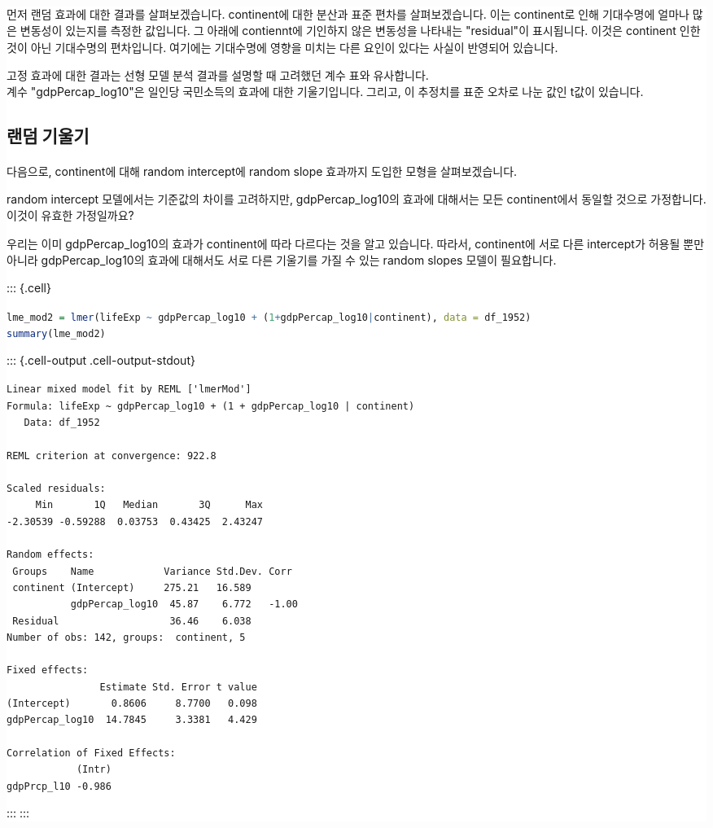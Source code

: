 
먼저 랜덤 효과에 대한 결과를 살펴보겠습니다. continent에 대한 분산과 표준 편차를 살펴보겠습니다. 이는 continent로 인해 기대수명에 얼마나 많은 변동성이 있는지를 측정한 값입니다. 그 아래에 contiennt에 기인하지 않은 변동성을 나타내는 "residual"이 표시됩니다. 이것은 continent 인한 것이 아닌 기대수명의 편차입니다. 여기에는 기대수명에 영향을 미치는 다른 요인이 있다는 사실이 반영되어 있습니다.

고정 효과에 대한 결과는 선형 모델 분석 결과를 설명할 때 고려했던 계수 표와 유사합니다.\
계수 "gdpPercap_log10"은 일인당 국민소득의 효과에 대한 기울기입니다. 그리고, 이 추정치를 표준 오차로 나눈 값인 t값이 있습니다.

## 랜덤 기울기

다음으로, continent에 대해 random intercept에 random slope 효과까지 도입한 모형을 살펴보겠습니다.

random intercept 모델에서는 기준값의 차이를 고려하지만, gdpPercap_log10의 효과에 대해서는 모든 continent에서 동일할 것으로 가정합니다. 이것이 유효한 가정일까요?    

우리는 이미 gdpPercap_log10의 효과가 continent에 따라 다르다는 것을 알고 있습니다. 따라서, continent에 서로 다른 intercept가 허용될 뿐만 아니라 gdpPercap_log10의 효과에 대해서도 서로 다른 기울기를 가질 수 있는 random slopes 모델이 필요합니다.  


::: {.cell}

```{.r .cell-code}
lme_mod2 = lmer(lifeExp ~ gdpPercap_log10 + (1+gdpPercap_log10|continent), data = df_1952)
summary(lme_mod2)
```

::: {.cell-output .cell-output-stdout}
```
Linear mixed model fit by REML ['lmerMod']
Formula: lifeExp ~ gdpPercap_log10 + (1 + gdpPercap_log10 | continent)
   Data: df_1952

REML criterion at convergence: 922.8

Scaled residuals: 
     Min       1Q   Median       3Q      Max 
-2.30539 -0.59288  0.03753  0.43425  2.43247 

Random effects:
 Groups    Name            Variance Std.Dev. Corr 
 continent (Intercept)     275.21   16.589        
           gdpPercap_log10  45.87    6.772   -1.00
 Residual                   36.46    6.038        
Number of obs: 142, groups:  continent, 5

Fixed effects:
                Estimate Std. Error t value
(Intercept)       0.8606     8.7700   0.098
gdpPercap_log10  14.7845     3.3381   4.429

Correlation of Fixed Effects:
            (Intr)
gdpPrcp_l10 -0.986
```
:::
:::
